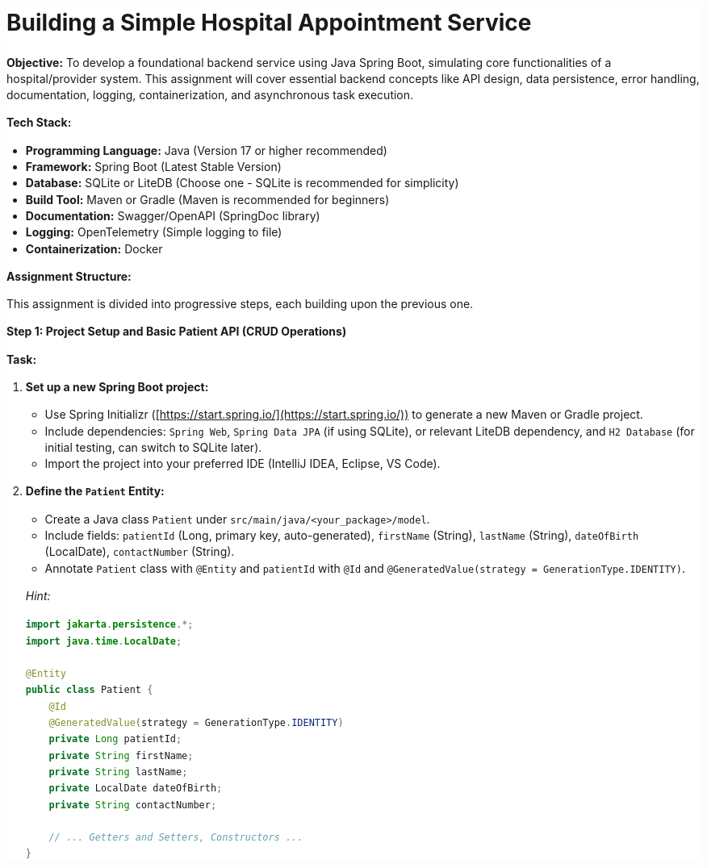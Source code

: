 # Building a Simple Hospital Appointment Service

**Objective:** To develop a foundational backend service using Java Spring Boot, simulating core functionalities of a hospital/provider system. This assignment will cover essential backend concepts like API design, data persistence, error handling, documentation, logging, containerization, and asynchronous task execution.

**Tech Stack:**

*   **Programming Language:** Java (Version 17 or higher recommended)
*   **Framework:** Spring Boot (Latest Stable Version)
*   **Database:** SQLite or LiteDB (Choose one - SQLite is recommended for simplicity)
*   **Build Tool:** Maven or Gradle (Maven is recommended for beginners)
*   **Documentation:** Swagger/OpenAPI (SpringDoc library)
*   **Logging:** OpenTelemetry (Simple logging to file)
*   **Containerization:** Docker

**Assignment Structure:**

This assignment is divided into progressive steps, each building upon the previous one.

**Step 1: Project Setup and Basic Patient API (CRUD Operations)**

**Task:**

1.  **Set up a new Spring Boot project:**
    *   Use Spring Initializr ([https://start.spring.io/](https://start.spring.io/)) to generate a new Maven or Gradle project.
    *   Include dependencies: `Spring Web`, `Spring Data JPA` (if using SQLite), or relevant LiteDB dependency, and `H2 Database` (for initial testing, can switch to SQLite later).
    *   Import the project into your preferred IDE (IntelliJ IDEA, Eclipse, VS Code).

2.  **Define the `Patient` Entity:**
    *   Create a Java class `Patient` under `src/main/java/<your_package>/model`.
    *   Include fields: `patientId` (Long, primary key, auto-generated), `firstName` (String), `lastName` (String), `dateOfBirth` (LocalDate), `contactNumber` (String).
    *   Annotate `Patient` class with `@Entity` and `patientId` with `@Id` and `@GeneratedValue(strategy = GenerationType.IDENTITY)`.

    *Hint:*
    ```java
    import jakarta.persistence.*;
    import java.time.LocalDate;

    @Entity
    public class Patient {
        @Id
        @GeneratedValue(strategy = GenerationType.IDENTITY)
        private Long patientId;
        private String firstName;
        private String lastName;
        private LocalDate dateOfBirth;
        private String contactNumber;

        // ... Getters and Setters, Constructors ...
    }
    ```

